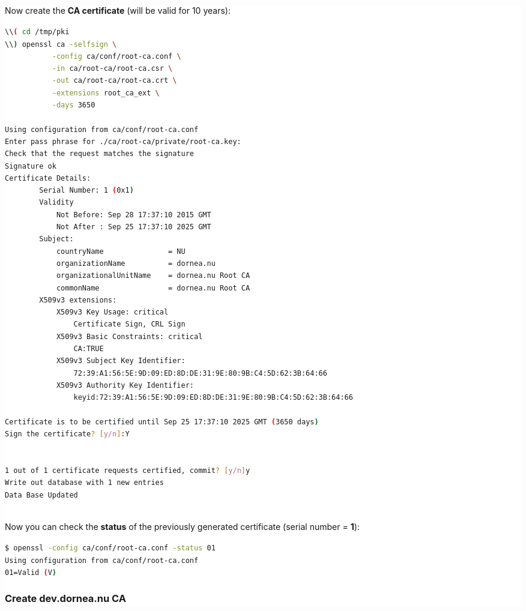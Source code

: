 Now create the **CA certificate** (will be valid for 10 years):

~~~.bash
\\( cd /tmp/pki
\\) openssl ca -selfsign \
           -config ca/conf/root-ca.conf \
           -in ca/root-ca/root-ca.csr \
           -out ca/root-ca/root-ca.crt \
           -extensions root_ca_ext \
           -days 3650
           
Using configuration from ca/conf/root-ca.conf
Enter pass phrase for ./ca/root-ca/private/root-ca.key:
Check that the request matches the signature
Signature ok
Certificate Details:
        Serial Number: 1 (0x1)
        Validity
            Not Before: Sep 28 17:37:10 2015 GMT
            Not After : Sep 25 17:37:10 2025 GMT
        Subject:
            countryName               = NU
            organizationName          = dornea.nu
            organizationalUnitName    = dornea.nu Root CA
            commonName                = dornea.nu Root CA
        X509v3 extensions:
            X509v3 Key Usage: critical
                Certificate Sign, CRL Sign
            X509v3 Basic Constraints: critical
                CA:TRUE
            X509v3 Subject Key Identifier: 
                72:39:A1:56:5E:9D:09:ED:8D:DE:31:9E:80:9B:C4:5D:62:3B:64:66
            X509v3 Authority Key Identifier: 
                keyid:72:39:A1:56:5E:9D:09:ED:8D:DE:31:9E:80:9B:C4:5D:62:3B:64:66

Certificate is to be certified until Sep 25 17:37:10 2025 GMT (3650 days)
Sign the certificate? [y/n]:Y


1 out of 1 certificate requests certified, commit? [y/n]y
Write out database with 1 new entries
Data Base Updated
          
~~~

Now you can check the **status** of the previously generated certificate (serial number = **1**):

~~~.bash
$ openssl -config ca/conf/root-ca.conf -status 01
Using configuration from ca/conf/root-ca.conf
01=Valid (V)
~~~

### Create dev.dornea.nu CA
